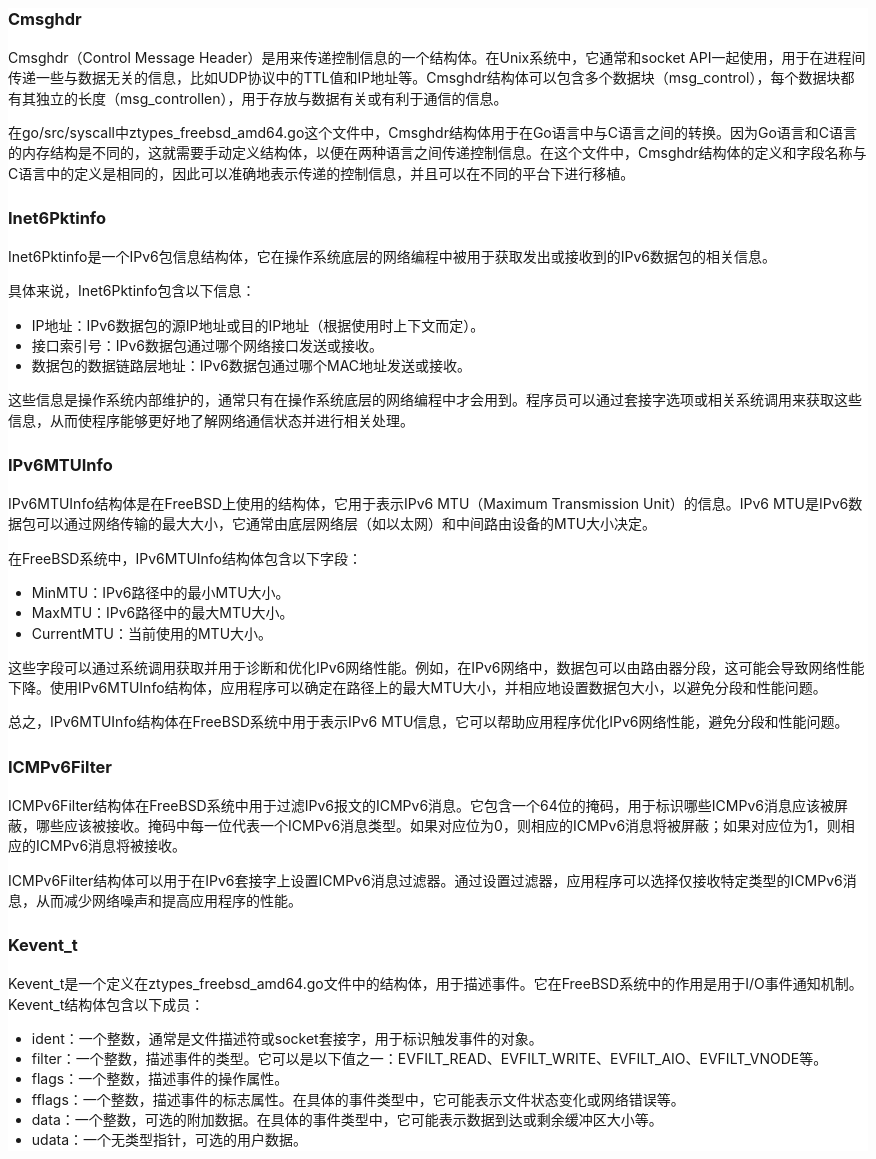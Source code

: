 

### Cmsghdr

Cmsghdr（Control Message Header）是用来传递控制信息的一个结构体。在Unix系统中，它通常和socket API一起使用，用于在进程间传递一些与数据无关的信息，比如UDP协议中的TTL值和IP地址等。Cmsghdr结构体可以包含多个数据块（msg_control），每个数据块都有其独立的长度（msg_controllen），用于存放与数据有关或有利于通信的信息。

在go/src/syscall中ztypes_freebsd_amd64.go这个文件中，Cmsghdr结构体用于在Go语言中与C语言之间的转换。因为Go语言和C语言的内存结构是不同的，这就需要手动定义结构体，以便在两种语言之间传递控制信息。在这个文件中，Cmsghdr结构体的定义和字段名称与C语言中的定义是相同的，因此可以准确地表示传递的控制信息，并且可以在不同的平台下进行移植。



### Inet6Pktinfo

Inet6Pktinfo是一个IPv6包信息结构体，它在操作系统底层的网络编程中被用于获取发出或接收到的IPv6数据包的相关信息。

具体来说，Inet6Pktinfo包含以下信息：

- IP地址：IPv6数据包的源IP地址或目的IP地址（根据使用时上下文而定）。
- 接口索引号：IPv6数据包通过哪个网络接口发送或接收。
- 数据包的数据链路层地址：IPv6数据包通过哪个MAC地址发送或接收。

这些信息是操作系统内部维护的，通常只有在操作系统底层的网络编程中才会用到。程序员可以通过套接字选项或相关系统调用来获取这些信息，从而使程序能够更好地了解网络通信状态并进行相关处理。



### IPv6MTUInfo

IPv6MTUInfo结构体是在FreeBSD上使用的结构体，它用于表示IPv6 MTU（Maximum Transmission Unit）的信息。IPv6 MTU是IPv6数据包可以通过网络传输的最大大小，它通常由底层网络层（如以太网）和中间路由设备的MTU大小决定。

在FreeBSD系统中，IPv6MTUInfo结构体包含以下字段：

- MinMTU：IPv6路径中的最小MTU大小。
- MaxMTU：IPv6路径中的最大MTU大小。
- CurrentMTU：当前使用的MTU大小。

这些字段可以通过系统调用获取并用于诊断和优化IPv6网络性能。例如，在IPv6网络中，数据包可以由路由器分段，这可能会导致网络性能下降。使用IPv6MTUInfo结构体，应用程序可以确定在路径上的最大MTU大小，并相应地设置数据包大小，以避免分段和性能问题。

总之，IPv6MTUInfo结构体在FreeBSD系统中用于表示IPv6 MTU信息，它可以帮助应用程序优化IPv6网络性能，避免分段和性能问题。



### ICMPv6Filter

ICMPv6Filter结构体在FreeBSD系统中用于过滤IPv6报文的ICMPv6消息。它包含一个64位的掩码，用于标识哪些ICMPv6消息应该被屏蔽，哪些应该被接收。掩码中每一位代表一个ICMPv6消息类型。如果对应位为0，则相应的ICMPv6消息将被屏蔽；如果对应位为1，则相应的ICMPv6消息将被接收。

ICMPv6Filter结构体可以用于在IPv6套接字上设置ICMPv6消息过滤器。通过设置过滤器，应用程序可以选择仅接收特定类型的ICMPv6消息，从而减少网络噪声和提高应用程序的性能。



### Kevent_t

Kevent_t是一个定义在ztypes_freebsd_amd64.go文件中的结构体，用于描述事件。它在FreeBSD系统中的作用是用于I/O事件通知机制。Kevent_t结构体包含以下成员：

- ident：一个整数，通常是文件描述符或socket套接字，用于标识触发事件的对象。
- filter：一个整数，描述事件的类型。它可以是以下值之一：EVFILT_READ、EVFILT_WRITE、EVFILT_AIO、EVFILT_VNODE等。
- flags：一个整数，描述事件的操作属性。
- fflags：一个整数，描述事件的标志属性。在具体的事件类型中，它可能表示文件状态变化或网络错误等。
- data：一个整数，可选的附加数据。在具体的事件类型中，它可能表示数据到达或剩余缓冲区大小等。
- udata：一个无类型指针，可选的用户数据。
